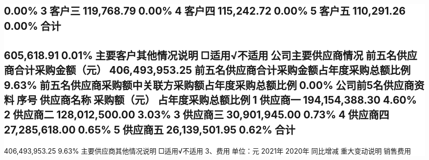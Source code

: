 0.00%
3
客户三
119,768.79
0.00%
4
客户四
115,242.72
0.00%
5
客户五
110,291.26
0.00%
合计
--
605,618.91
0.01%
主要客户其他情况说明
□适用√不适用
公司主要供应商情况
前五名供应商合计采购金额（元）
406,493,953.25
前五名供应商合计采购金额占年度采购总额比例
9.63%
前五名供应商采购额中关联方采购额占年度采购总额比例
0.00%
公司前5名供应商资料
序号
供应商名称
采购额（元）
占年度采购总额比例
1
供应商一
194,154,388.30
4.60%
2
供应商二
128,012,500.00
3.03%
3
供应商三
30,901,945.00
0.73%
4
供应商四
27,285,618.00
0.65%
5
供应商五
26,139,501.95
0.62%
合计
--
406,493,953.25
9.63%
主要供应商其他情况说明
□适用√不适用
3、费用
单位：元
2021年
2020年
同比增减
重大变动说明
销售费用